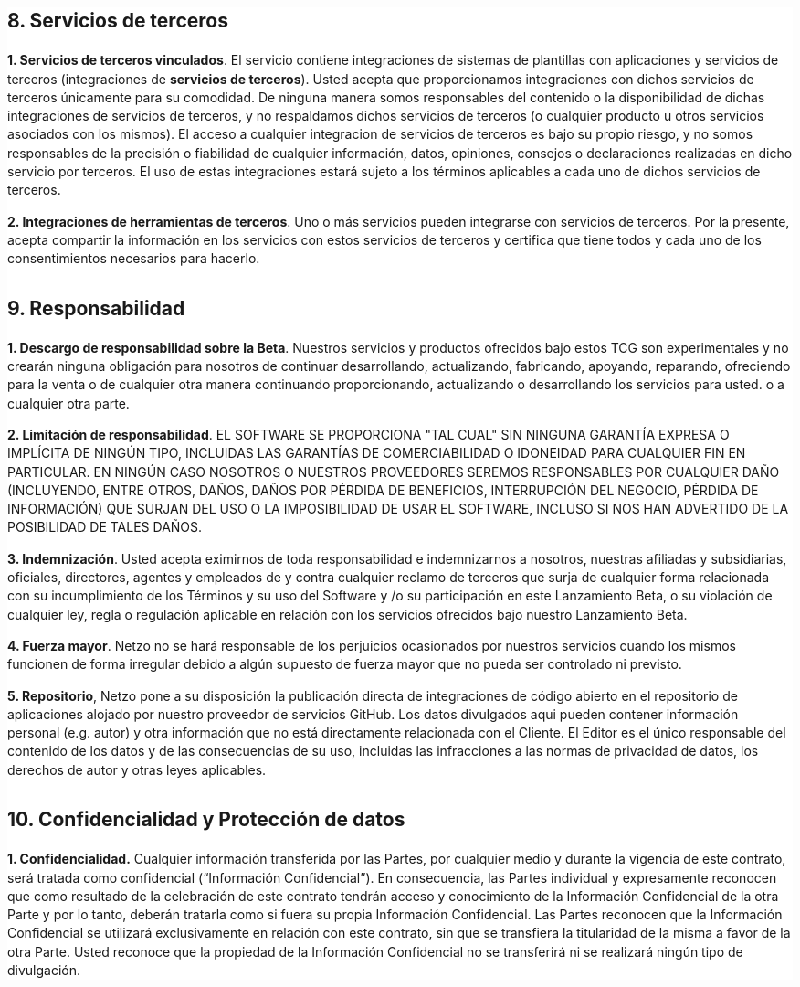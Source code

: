 ## 8. Servicios de terceros

**1. Servicios de terceros vinculados**. El servicio contiene integraciones de sistemas de plantillas con aplicaciones y servicios de terceros (integraciones de **servicios de terceros**). Usted acepta que proporcionamos integraciones con dichos servicios de terceros únicamente para su comodidad. De ninguna manera somos responsables del contenido o la disponibilidad de dichas integraciones de servicios de terceros, y no respaldamos dichos servicios de terceros (o cualquier producto u otros servicios asociados con los mismos). El acceso a cualquier integracion de servicios de terceros es bajo su propio riesgo, y no somos responsables de la precisión o fiabilidad de cualquier información, datos, opiniones, consejos o declaraciones realizadas en dicho servicio por terceros. El uso de estas integraciones estará sujeto a los términos aplicables a cada uno de dichos servicios de terceros.

**2. Integraciones de herramientas de terceros**. Uno o más servicios pueden integrarse con servicios de terceros. Por la presente, acepta compartir la información en los servicios con estos servicios de terceros y certifica que tiene todos y cada uno de los consentimientos necesarios para hacerlo.

## 9. Responsabilidad

**1. Descargo de responsabilidad sobre la Beta**. Nuestros servicios y productos ofrecidos bajo estos TCG son experimentales y no crearán ninguna obligación para nosotros de continuar desarrollando, actualizando, fabricando, apoyando, reparando, ofreciendo para la venta o de cualquier otra manera continuando proporcionando, actualizando o desarrollando los servicios para usted. o a cualquier otra parte.

**2. Limitación de responsabilidad**. EL SOFTWARE SE PROPORCIONA "TAL CUAL" SIN NINGUNA GARANTÍA EXPRESA O IMPLÍCITA DE NINGÚN TIPO, INCLUIDAS LAS GARANTÍAS DE COMERCIABILIDAD O IDONEIDAD PARA CUALQUIER FIN EN PARTICULAR. EN NINGÚN CASO NOSOTROS O NUESTROS PROVEEDORES SEREMOS RESPONSABLES POR CUALQUIER DAÑO (INCLUYENDO, ENTRE OTROS, DAÑOS, DAÑOS POR PÉRDIDA DE BENEFICIOS, INTERRUPCIÓN DEL NEGOCIO, PÉRDIDA DE INFORMACIÓN) QUE SURJAN DEL USO O LA IMPOSIBILIDAD DE USAR EL SOFTWARE, INCLUSO SI NOS HAN ADVERTIDO DE LA POSIBILIDAD DE TALES DAÑOS.

**3. Indemnización**. Usted acepta eximirnos de toda responsabilidad e indemnizarnos a nosotros, nuestras afiliadas y subsidiarias, oficiales, directores, agentes y empleados de y contra cualquier reclamo de terceros que surja de cualquier forma relacionada con su incumplimiento de los Términos y su uso del Software y /o su participación en este Lanzamiento Beta, o su violación de cualquier ley, regla o regulación aplicable en relación con los servicios ofrecidos bajo nuestro Lanzamiento Beta.

**4. Fuerza mayor**. Netzo no se hará responsable de los perjuicios ocasionados por nuestros servicios cuando los mismos funcionen de forma irregular debido a algún supuesto de fuerza mayor que no pueda ser controlado ni previsto.

**5. Repositorio**, Netzo pone a su disposición la publicación directa de integraciones de código abierto en el repositorio de aplicaciones alojado por nuestro proveedor de servicios GitHub. Los datos divulgados aqui pueden contener información personal (e.g. autor) y otra información que no está directamente relacionada con el Cliente. El Editor es el único responsable del contenido de los datos y de las consecuencias de su uso, incluidas las infracciones a las normas de privacidad de datos, los derechos de autor y otras leyes aplicables.

## 10. Confidencialidad y Protección de datos

**1. Confidencialidad.** Cualquier información transferida por las Partes, por cualquier medio y durante la vigencia de este contrato, será tratada como confidencial (“Información Confidencial”). En consecuencia, las Partes individual y expresamente reconocen que como resultado de la celebración de este contrato tendrán acceso y conocimiento de la Información Confidencial de la otra Parte y por lo tanto, deberán tratarla como si fuera su propia Información Confidencial. Las Partes reconocen que la Información Confidencial se utilizará exclusivamente en relación con este contrato, sin que se transfiera la titularidad de la misma a favor de la otra Parte. Usted reconoce que la propiedad de la Información Confidencial no se transferirá ni se realizará ningún tipo de divulgación.
